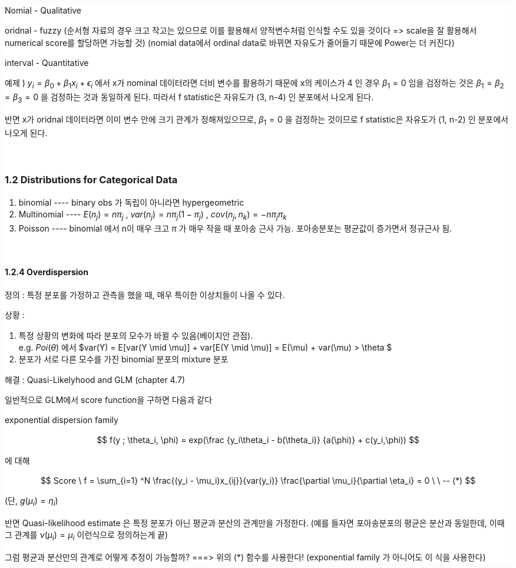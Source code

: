 Nomial - Qualitative

oridnal - fuzzy (순서형 자료의 경우 크고 작고는 있으므로 이를 활용해서 양적변수처럼 인식할 수도 있을 것이다 => scale을 잘 활용해서 numerical score를 할당하면 가능할 것) (nomial data에서 ordinal data로 바뀌면 자유도가 줄어들기 때문에 Power는 더 커진다)

interval - Quantitative


예제 ) $y_i = \beta_0 + \beta_1 x_i + \epsilon_i$ 에서 x가 nominal 데이터라면 더비 변수를 활용하기 때문에 x의 케이스가 4 인 경우 
$\beta_1 = 0$ 임을 검정하는 것은 
$\beta_1=\beta_2=\beta_3 = 0$ 을 검정하는 것과 동일하게 된다. 따라서 f statistic은 자유도가 (3, n-4) 인 분포에서 나오게 된다.  

반면 x가 oridnal 데이터라면 이미 변수 안에 크기 관계가 정해져있으므로, $\beta_1 = 0$ 을 검정하는 것이므로 f statistic은 자유도가 (1, n-2) 인 분포에서 나오게 된다.

<br>

### 1.2 Distributions for Categorical Data

1. binomial ---- binary obs 가 독립이 아니라면 hypergeometric
2. Multinomial ----  $E(n_j) = n \pi_j$ , $var(n_j)=n \pi_j ( 1- \pi_j)$ , $cov(n_j, n_k) = -n \pi_j \pi_k$
3. Poisson ---- binomial 에서 n이 매우 크고 $\pi$ 가 매우 작을 때 포아송 근사 가능. 포아송분포는 평균값이 증가면서 정규근사 됨.

<br>

#### 1.2.4 Overdispersion

정의 : 특정 분포를 가정하고 관측을 했을 때, 매우 특이한 이상치들이 나올 수 있다. 

상황 : 
1. 특정 상황의 변화에 따라 분포의 모수가 바뀔 수 있음(베이지안 관점).  
e.g. $Poi(\theta)$ 에서 
$var(Y) = E[var(Y \mid \mu)] + var[E(Y \mid \mu)] = E(\mu) + var(\mu) > \theta $  
2. 분포가 서로 다른 모수를 가진 binomial 분포의 mixture 분포 


해결 : Quasi-Likelyhood and GLM (chapter 4.7)

일반적으로 GLM에서 score function을 구하면 다음과 같다

exponential dispersion family 

$$
f(y ; \theta_i, \phi) = exp(\frac {y_i\theta_i - b(\theta_i)} {a(\phi)} + c(y_i,\phi))
$$

에 대해 

$$
Score \ f = \sum_{i=1} ^N \frac{(y_i - \mu_i)x_{ij}}{var(y_i)} \frac{\partial \mu_i}{\partial \eta_i} = 0 \ \ -- (*)
$$

(단, $g(\mu_i) = \eta_i$)

반면 Quasi-likelihood estimate 은 특정 분포가 아닌 평균과 분산의 관계만을 가정한다. (예를 들자면 포아송분포의 평균은 분산과 동일한데, 이때 그 관계를 $\nu(\mu_i) = \mu_i$ 이런식으로 정의하는게 끝)

그럼 평균과 분산만의 관계로 어떻게 추정이 가능할까?  ===> 위의 (*) 함수를 사용한다! (exponential family 가 아니어도 이 식을 사용한다)
